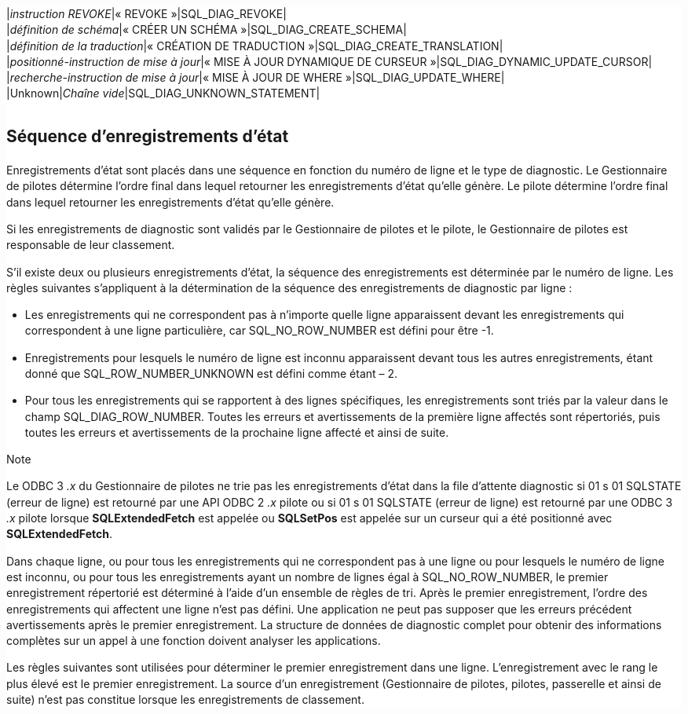 |*instruction REVOKE*|« REVOKE »|SQL_DIAG_REVOKE|  
|*définition de schéma*|« CRÉER UN SCHÉMA »|SQL_DIAG_CREATE_SCHEMA|  
|*définition de la traduction*|« CRÉATION DE TRADUCTION »|SQL_DIAG_CREATE_TRANSLATION|  
|*positionné-instruction de mise à jour*|« MISE À JOUR DYNAMIQUE DE CURSEUR »|SQL_DIAG_DYNAMIC_UPDATE_CURSOR|  
|*recherche-instruction de mise à jour*|« MISE À JOUR DE WHERE »|SQL_DIAG_UPDATE_WHERE|  
|Unknown|*Chaîne vide*|SQL_DIAG_UNKNOWN_STATEMENT|  
  
## <a name="sequence-of-status-records"></a>Séquence d’enregistrements d’état  
 Enregistrements d’état sont placés dans une séquence en fonction du numéro de ligne et le type de diagnostic. Le Gestionnaire de pilotes détermine l’ordre final dans lequel retourner les enregistrements d’état qu’elle génère. Le pilote détermine l’ordre final dans lequel retourner les enregistrements d’état qu’elle génère.  
  
 Si les enregistrements de diagnostic sont validés par le Gestionnaire de pilotes et le pilote, le Gestionnaire de pilotes est responsable de leur classement.  
  
 S’il existe deux ou plusieurs enregistrements d’état, la séquence des enregistrements est déterminée par le numéro de ligne. Les règles suivantes s’appliquent à la détermination de la séquence des enregistrements de diagnostic par ligne :  
  
-   Les enregistrements qui ne correspondent pas à n’importe quelle ligne apparaissent devant les enregistrements qui correspondent à une ligne particulière, car SQL_NO_ROW_NUMBER est défini pour être -1.  
  
-   Enregistrements pour lesquels le numéro de ligne est inconnu apparaissent devant tous les autres enregistrements, étant donné que SQL_ROW_NUMBER_UNKNOWN est défini comme étant – 2.  
  
-   Pour tous les enregistrements qui se rapportent à des lignes spécifiques, les enregistrements sont triés par la valeur dans le champ SQL_DIAG_ROW_NUMBER. Toutes les erreurs et avertissements de la première ligne affectés sont répertoriés, puis toutes les erreurs et avertissements de la prochaine ligne affecté et ainsi de suite.  
  
> [!NOTE]  
>  Le ODBC 3 *.x* du Gestionnaire de pilotes ne trie pas les enregistrements d’état dans la file d’attente diagnostic si 01 s 01 SQLSTATE (erreur de ligne) est retourné par une API ODBC 2 *.x* pilote ou si 01 s 01 SQLSTATE (erreur de ligne) est retourné par une ODBC 3 *.x* pilote lorsque **SQLExtendedFetch** est appelée ou **SQLSetPos** est appelée sur un curseur qui a été positionné avec **SQLExtendedFetch**.  
  
 Dans chaque ligne, ou pour tous les enregistrements qui ne correspondent pas à une ligne ou pour lesquels le numéro de ligne est inconnu, ou pour tous les enregistrements ayant un nombre de lignes égal à SQL_NO_ROW_NUMBER, le premier enregistrement répertorié est déterminé à l’aide d’un ensemble de règles de tri. Après le premier enregistrement, l’ordre des enregistrements qui affectent une ligne n’est pas défini. Une application ne peut pas supposer que les erreurs précédent avertissements après le premier enregistrement. La structure de données de diagnostic complet pour obtenir des informations complètes sur un appel à une fonction doivent analyser les applications.  
  
 Les règles suivantes sont utilisées pour déterminer le premier enregistrement dans une ligne. L’enregistrement avec le rang le plus élevé est le premier enregistrement. La source d’un enregistrement (Gestionnaire de pilotes, pilotes, passerelle et ainsi de suite) n’est pas constitue lorsque les enregistrements de classement.  
  